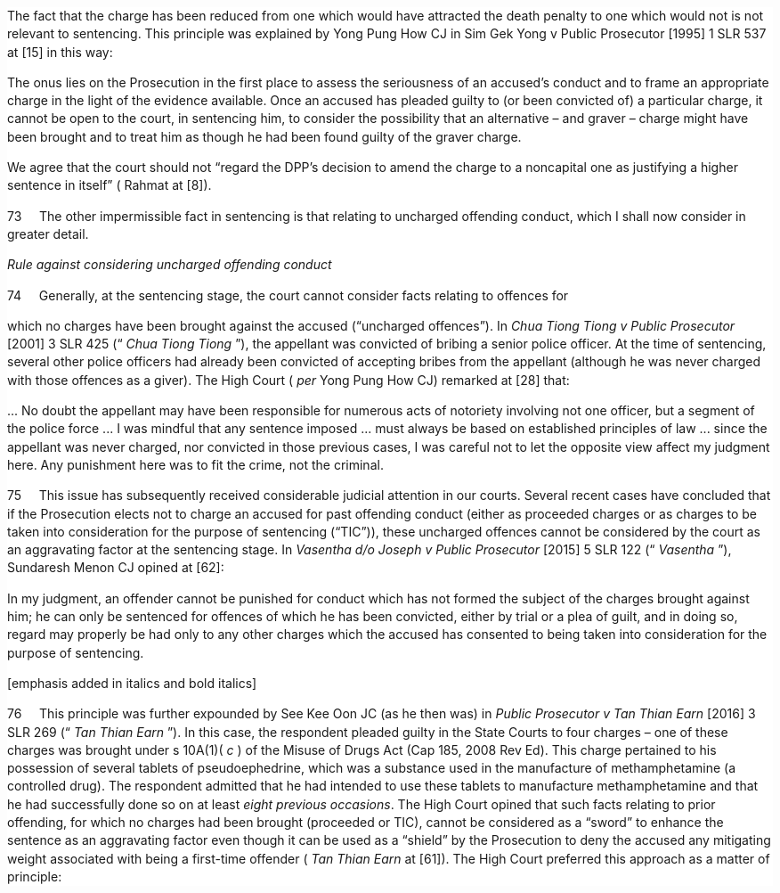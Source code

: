  The fact that the charge has been reduced from one which would have attracted the death penalty to one which would not is not relevant to sentencing. This principle was explained by Yong Pung How CJ in Sim Gek Yong v Public Prosecutor <span class="citation">[1995] 1 SLR 537</span> at [15] in this way: 

 The onus lies on the Prosecution in the first place to assess the seriousness of an accused’s conduct and to frame an appropriate charge in the light of the evidence available. Once an accused has pleaded guilty to (or been convicted of) a particular charge, it cannot be open to the court, in sentencing him, to consider the possibility that an alternative – and graver – charge might have been brought and to treat him as though he had been found guilty of the graver charge. 

 We agree that the court should not “regard the DPP’s decision to amend the charge to a noncapital one as justifying a higher sentence in itself” ( Rahmat at [8]). 

73     The other impermissible fact in sentencing is that relating to uncharged offending conduct, which I shall now consider in greater detail. 

_Rule against considering uncharged offending conduct_ 

74     Generally, at the sentencing stage, the court cannot consider facts relating to offences for 


which no charges have been brought against the accused (“uncharged offences”). In _Chua Tiong Tiong v Public Prosecutor_ <span class="citation">[2001] 3 SLR 425</span> (“ _Chua Tiong Tiong_ ”), the appellant was convicted of bribing a senior police officer. At the time of sentencing, several other police officers had already been convicted of accepting bribes from the appellant (although he was never charged with those offences as a giver). The High Court ( _per_ Yong Pung How CJ) remarked at [28] that: 

 ... No doubt the appellant may have been responsible for numerous acts of notoriety involving not one officer, but a segment of the police force ... I was mindful that any sentence imposed ... must always be based on established principles of law ... since the appellant was never charged, nor convicted in those previous cases, I was careful not to let the opposite view affect my judgment here. Any punishment here was to fit the crime, not the criminal. 

75     This issue has subsequently received considerable judicial attention in our courts. Several recent cases have concluded that if the Prosecution elects not to charge an accused for past offending conduct (either as proceeded charges or as charges to be taken into consideration for the purpose of sentencing (“TIC”)), these uncharged offences cannot be considered by the court as an aggravating factor at the sentencing stage. In _Vasentha d/o Joseph v Public Prosecutor_ <span class="citation">[2015] 5 SLR 122</span> (“ _Vasentha_ ”), Sundaresh Menon CJ opined at [62]: 

 In my judgment, an offender cannot be punished for conduct which has not formed the subject of the charges brought against him; he can only be sentenced for offences of which he has been convicted, either by trial or a plea of guilt, and in doing so, regard may properly be had only to any other charges which the accused has consented to being taken into consideration for the purpose of sentencing. 

 [emphasis added in italics and bold italics] 

76     This principle was further expounded by See Kee Oon JC (as he then was) in _Public Prosecutor v Tan Thian Earn_ <span class="citation">[2016] 3 SLR 269</span> (“ _Tan Thian Earn_ ”). In this case, the respondent pleaded guilty in the State Courts to four charges – one of these charges was brought under s 10A(1)( _c_ ) of the Misuse of Drugs Act (Cap 185, 2008 Rev Ed). This charge pertained to his possession of several tablets of pseudoephedrine, which was a substance used in the manufacture of methamphetamine (a controlled drug). The respondent admitted that he had intended to use these tablets to manufacture methamphetamine and that he had successfully done so on at least _eight previous occasions_. The High Court opined that such facts relating to prior offending, for which no charges had been brought (proceeded or TIC), cannot be considered as a “sword” to enhance the sentence as an aggravating factor even though it can be used as a “shield” by the Prosecution to deny the accused any mitigating weight associated with being a first-time offender ( _Tan Thian Earn_ at [61]). The High Court preferred this approach as a matter of principle: 
